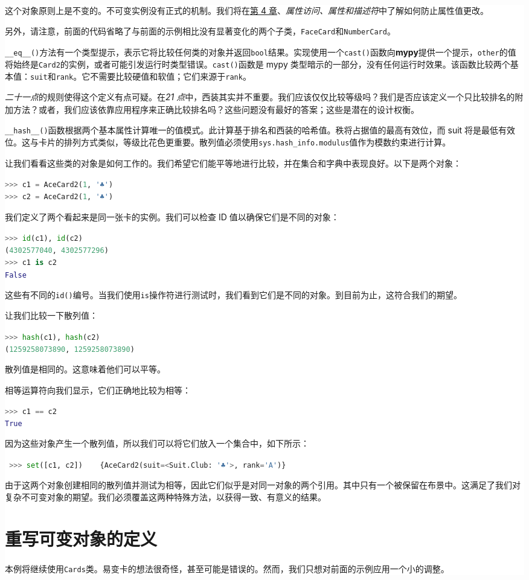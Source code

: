 这个对象原则上是不变的。不可变实例没有正式的机制。我们将在[第 4 章](04.html)、*属性访问、属性和描述符*中了解如何防止属性值更改。

另外，请注意，前面的代码省略了与前面的示例相比没有显著变化的两个子类，`FaceCard`和`NumberCard`。

`__eq__()`方法有一个类型提示，表示它将比较任何类的对象并返回`bool`结果。实现使用一个`cast()`函数向**mypy**提供一个提示，`other`的值将始终是`Card2`的实例，或者可能引发运行时类型错误。`cast()`函数是 mypy 类型暗示的一部分，没有任何运行时效果。该函数比较两个基本值：`suit`和`rank`。它不需要比较硬值和软值；它们来源于`rank`。

*二十一点*的规则使得这个定义有点可疑。在*21 点*中，西装其实并不重要。我们应该仅仅比较等级吗？我们是否应该定义一个只比较排名的附加方法？或者，我们应该依靠应用程序来正确比较排名吗？这些问题没有最好的答案；这些是潜在的设计权衡。

`__hash__()`函数根据两个基本属性计算唯一的值模式。此计算基于排名和西装的哈希值。秩将占据值的最高有效位，而 suit 将是最低有效位。这与卡片的排列方式类似，等级比花色更重要。散列值必须使用`sys.hash_info.modulus`值作为模数约束进行计算。

让我们看看这些类的对象是如何工作的。我们希望它们能平等地进行比较，并在集合和字典中表现良好。以下是两个对象：

```py
>>> c1 = AceCard2(1, '♣') 
>>> c2 = AceCard2(1, '♣') 
```

我们定义了两个看起来是同一张卡的实例。我们可以检查 ID 值以确保它们是不同的对象：

```py
>>> id(c1), id(c2)
(4302577040, 4302577296)
>>> c1 is c2
False 
```

这些有不同的`id()`编号。当我们使用`is`操作符进行测试时，我们看到它们是不同的对象。到目前为止，这符合我们的期望。

让我们比较一下散列值：

```py
>>> hash(c1), hash(c2)
(1259258073890, 1259258073890)
```

散列值是相同的。这意味着他们可以平等。

相等运算符向我们显示，它们正确地比较为相等：

```py
>>> c1 == c2
True 
```

因为这些对象产生一个散列值，所以我们可以将它们放入一个集合中，如下所示：

```py
 >>> set([c1, c2])    {AceCard2(suit=<Suit.Club: '♣'>, rank='A')}

```

由于这两个对象创建相同的散列值并测试为相等，因此它们似乎是对同一对象的两个引用。其中只有一个被保留在布景中。这满足了我们对复杂不可变对象的期望。我们必须覆盖这两种特殊方法，以获得一致、有意义的结果。

# 重写可变对象的定义

本例将继续使用`Cards`类。易变卡的想法很奇怪，甚至可能是错误的。然而，我们只想对前面的示例应用一个小的调整。
